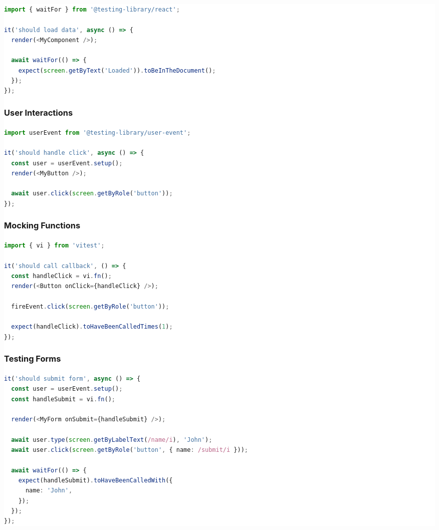 ```typescript
import { waitFor } from '@testing-library/react';

it('should load data', async () => {
  render(<MyComponent />);

  await waitFor(() => {
    expect(screen.getByText('Loaded')).toBeInTheDocument();
  });
});
```

### User Interactions

```typescript
import userEvent from '@testing-library/user-event';

it('should handle click', async () => {
  const user = userEvent.setup();
  render(<MyButton />);

  await user.click(screen.getByRole('button'));
});
```

### Mocking Functions

```typescript
import { vi } from 'vitest';

it('should call callback', () => {
  const handleClick = vi.fn();
  render(<Button onClick={handleClick} />);

  fireEvent.click(screen.getByRole('button'));

  expect(handleClick).toHaveBeenCalledTimes(1);
});
```

### Testing Forms

```typescript
it('should submit form', async () => {
  const user = userEvent.setup();
  const handleSubmit = vi.fn();

  render(<MyForm onSubmit={handleSubmit} />);

  await user.type(screen.getByLabelText(/name/i), 'John');
  await user.click(screen.getByRole('button', { name: /submit/i }));

  await waitFor(() => {
    expect(handleSubmit).toHaveBeenCalledWith({
      name: 'John',
    });
  });
});
```
